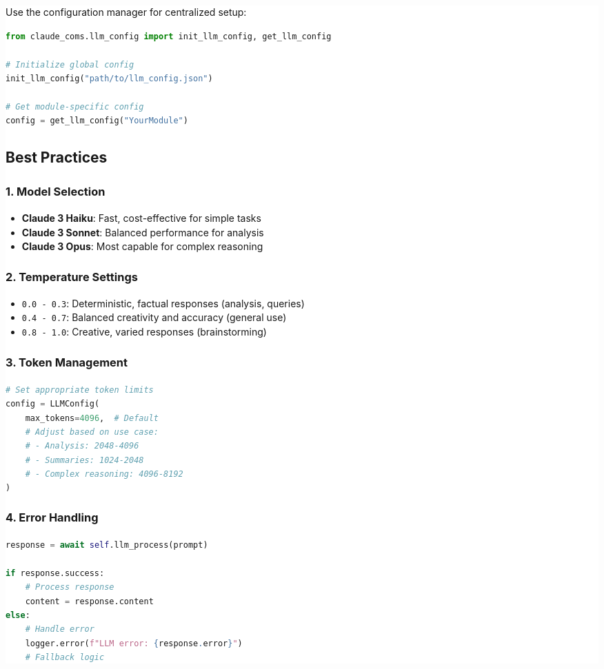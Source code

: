 Use the configuration manager for centralized setup:

```python
from claude_coms.llm_config import init_llm_config, get_llm_config

# Initialize global config
init_llm_config("path/to/llm_config.json")

# Get module-specific config
config = get_llm_config("YourModule")
```

## Best Practices

### 1. Model Selection

- **Claude 3 Haiku**: Fast, cost-effective for simple tasks
- **Claude 3 Sonnet**: Balanced performance for analysis
- **Claude 3 Opus**: Most capable for complex reasoning

### 2. Temperature Settings

- `0.0 - 0.3`: Deterministic, factual responses (analysis, queries)
- `0.4 - 0.7`: Balanced creativity and accuracy (general use)
- `0.8 - 1.0`: Creative, varied responses (brainstorming)

### 3. Token Management

```python
# Set appropriate token limits
config = LLMConfig(
    max_tokens=4096,  # Default
    # Adjust based on use case:
    # - Analysis: 2048-4096
    # - Summaries: 1024-2048
    # - Complex reasoning: 4096-8192
)
```

### 4. Error Handling

```python
response = await self.llm_process(prompt)

if response.success:
    # Process response
    content = response.content
else:
    # Handle error
    logger.error(f"LLM error: {response.error}")
    # Fallback logic
```
